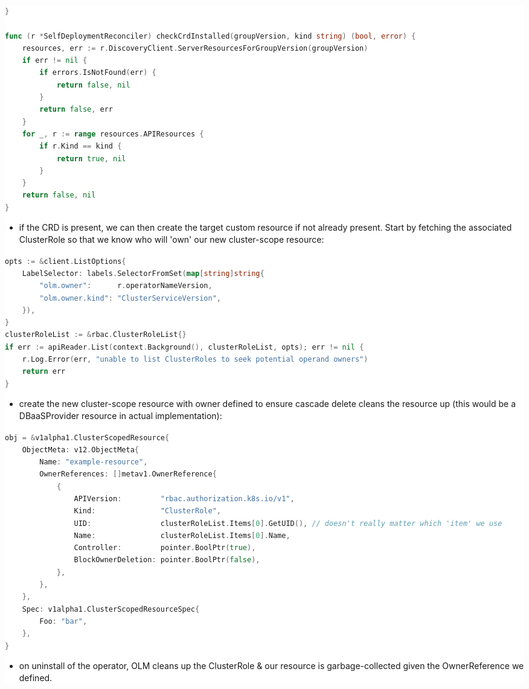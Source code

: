 ```go
}

func (r *SelfDeploymentReconciler) checkCrdInstalled(groupVersion, kind string) (bool, error) {
	resources, err := r.DiscoveryClient.ServerResourcesForGroupVersion(groupVersion)
	if err != nil {
		if errors.IsNotFound(err) {
			return false, nil
		}
		return false, err
	}
	for _, r := range resources.APIResources {
		if r.Kind == kind {
			return true, nil
		}
	}
	return false, nil
}
```

- if the CRD is present, we can then create the target custom resource if not already present. Start by fetching 
  the associated ClusterRole so that we know who will 'own' our new cluster-scope resource:
```go
opts := &client.ListOptions{
    LabelSelector: labels.SelectorFromSet(map[string]string{
        "olm.owner":      r.operatorNameVersion,
        "olm.owner.kind": "ClusterServiceVersion",
    }),
}
clusterRoleList := &rbac.ClusterRoleList{}
if err := apiReader.List(context.Background(), clusterRoleList, opts); err != nil {
    r.Log.Error(err, "unable to list ClusterRoles to seek potential operand owners")
    return err
}
```
- create the new cluster-scope resource with owner defined to ensure cascade delete cleans the resource up (this would 
  be a DBaaSProvider resource in actual implementation):
```go
obj = &v1alpha1.ClusterScopedResource{
    ObjectMeta: v12.ObjectMeta{
        Name: "example-resource",
        OwnerReferences: []metav1.OwnerReference{
            {
                APIVersion:         "rbac.authorization.k8s.io/v1",
                Kind:               "ClusterRole",
                UID:                clusterRoleList.Items[0].GetUID(), // doesn't really matter which 'item' we use
                Name:               clusterRoleList.Items[0].Name,
                Controller:         pointer.BoolPtr(true),
                BlockOwnerDeletion: pointer.BoolPtr(false),
            },
        },
    },
    Spec: v1alpha1.ClusterScopedResourceSpec{
        Foo: "bar",
    },
}
```
- on uninstall of the operator, OLM cleans up the ClusterRole & our resource is garbage-collected given the
  OwnerReference we defined. 
